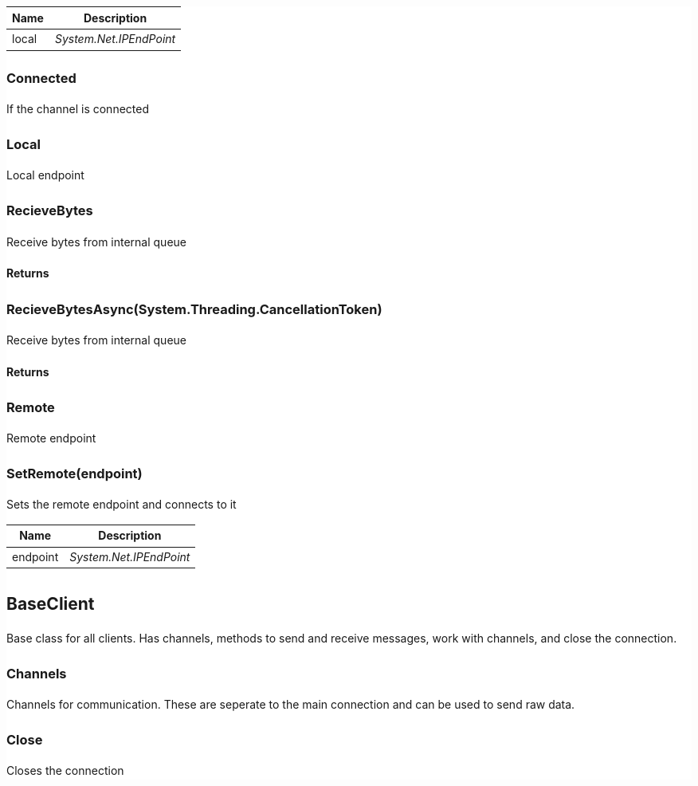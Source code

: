 | Name | Description |
| ---- | ----------- |
| local | *System.Net.IPEndPoint*<br> |

### Connected

If the channel is connected

### Local

Local endpoint

### RecieveBytes

Receive bytes from internal queue

#### Returns



### RecieveBytesAsync(System.Threading.CancellationToken)

Receive bytes from internal queue

#### Returns



### Remote

Remote endpoint

### SetRemote(endpoint)

Sets the remote endpoint and connects to it

| Name | Description |
| ---- | ----------- |
| endpoint | *System.Net.IPEndPoint*<br> |


## BaseClient

Base class for all clients. Has channels, methods to send and receive messages, work with channels, and close the connection.

### Channels

Channels for communication. These are seperate to the main connection and can be used to send raw data.

### Close

Closes the connection
